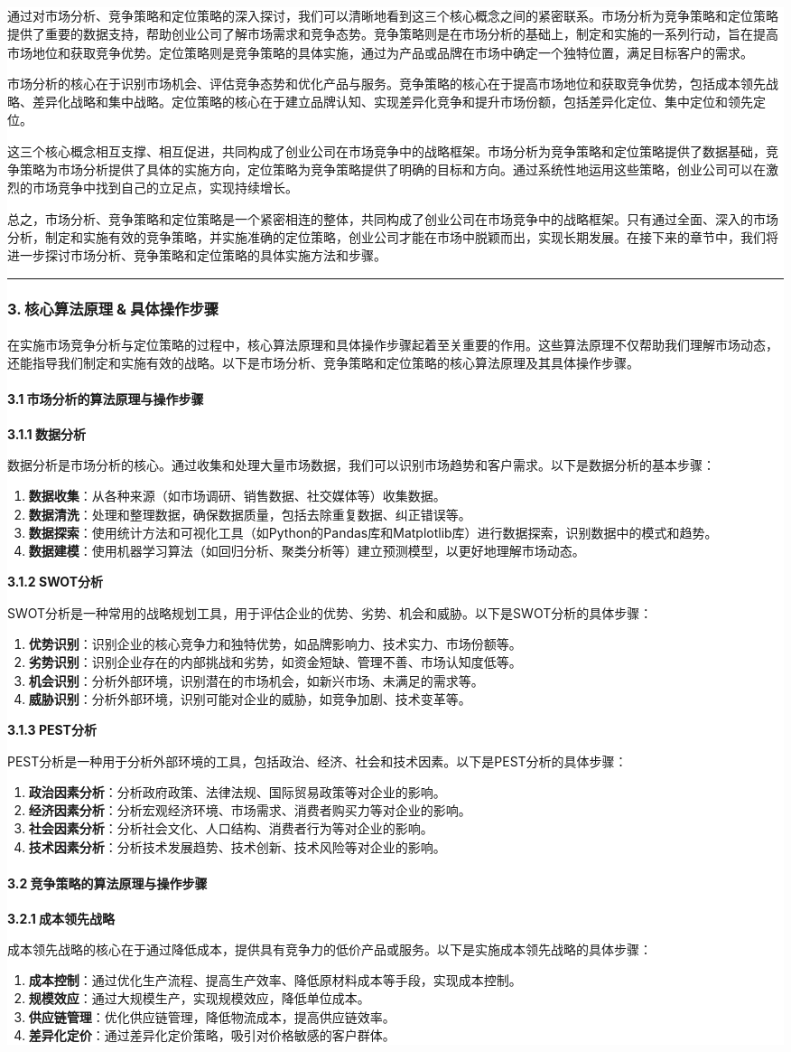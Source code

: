 通过对市场分析、竞争策略和定位策略的深入探讨，我们可以清晰地看到这三个核心概念之间的紧密联系。市场分析为竞争策略和定位策略提供了重要的数据支持，帮助创业公司了解市场需求和竞争态势。竞争策略则是在市场分析的基础上，制定和实施的一系列行动，旨在提高市场地位和获取竞争优势。定位策略则是竞争策略的具体实施，通过为产品或品牌在市场中确定一个独特位置，满足目标客户的需求。

市场分析的核心在于识别市场机会、评估竞争态势和优化产品与服务。竞争策略的核心在于提高市场地位和获取竞争优势，包括成本领先战略、差异化战略和集中战略。定位策略的核心在于建立品牌认知、实现差异化竞争和提升市场份额，包括差异化定位、集中定位和领先定位。

这三个核心概念相互支撑、相互促进，共同构成了创业公司在市场竞争中的战略框架。市场分析为竞争策略和定位策略提供了数据基础，竞争策略为市场分析提供了具体的实施方向，定位策略为竞争策略提供了明确的目标和方向。通过系统性地运用这些策略，创业公司可以在激烈的市场竞争中找到自己的立足点，实现持续增长。

总之，市场分析、竞争策略和定位策略是一个紧密相连的整体，共同构成了创业公司在市场竞争中的战略框架。只有通过全面、深入的市场分析，制定和实施有效的竞争策略，并实施准确的定位策略，创业公司才能在市场中脱颖而出，实现长期发展。在接下来的章节中，我们将进一步探讨市场分析、竞争策略和定位策略的具体实施方法和步骤。

---

### 3. 核心算法原理 & 具体操作步骤

在实施市场竞争分析与定位策略的过程中，核心算法原理和具体操作步骤起着至关重要的作用。这些算法原理不仅帮助我们理解市场动态，还能指导我们制定和实施有效的战略。以下是市场分析、竞争策略和定位策略的核心算法原理及其具体操作步骤。

#### 3.1 市场分析的算法原理与操作步骤

**3.1.1 数据分析**

数据分析是市场分析的核心。通过收集和处理大量市场数据，我们可以识别市场趋势和客户需求。以下是数据分析的基本步骤：

1. **数据收集**：从各种来源（如市场调研、销售数据、社交媒体等）收集数据。
2. **数据清洗**：处理和整理数据，确保数据质量，包括去除重复数据、纠正错误等。
3. **数据探索**：使用统计方法和可视化工具（如Python的Pandas库和Matplotlib库）进行数据探索，识别数据中的模式和趋势。
4. **数据建模**：使用机器学习算法（如回归分析、聚类分析等）建立预测模型，以更好地理解市场动态。

**3.1.2 SWOT分析**

SWOT分析是一种常用的战略规划工具，用于评估企业的优势、劣势、机会和威胁。以下是SWOT分析的具体步骤：

1. **优势识别**：识别企业的核心竞争力和独特优势，如品牌影响力、技术实力、市场份额等。
2. **劣势识别**：识别企业存在的内部挑战和劣势，如资金短缺、管理不善、市场认知度低等。
3. **机会识别**：分析外部环境，识别潜在的市场机会，如新兴市场、未满足的需求等。
4. **威胁识别**：分析外部环境，识别可能对企业的威胁，如竞争加剧、技术变革等。

**3.1.3 PEST分析**

PEST分析是一种用于分析外部环境的工具，包括政治、经济、社会和技术因素。以下是PEST分析的具体步骤：

1. **政治因素分析**：分析政府政策、法律法规、国际贸易政策等对企业的影响。
2. **经济因素分析**：分析宏观经济环境、市场需求、消费者购买力等对企业的影响。
3. **社会因素分析**：分析社会文化、人口结构、消费者行为等对企业的影响。
4. **技术因素分析**：分析技术发展趋势、技术创新、技术风险等对企业的影响。

#### 3.2 竞争策略的算法原理与操作步骤

**3.2.1 成本领先战略**

成本领先战略的核心在于通过降低成本，提供具有竞争力的低价产品或服务。以下是实施成本领先战略的具体步骤：

1. **成本控制**：通过优化生产流程、提高生产效率、降低原材料成本等手段，实现成本控制。
2. **规模效应**：通过大规模生产，实现规模效应，降低单位成本。
3. **供应链管理**：优化供应链管理，降低物流成本，提高供应链效率。
4. **差异化定价**：通过差异化定价策略，吸引对价格敏感的客户群体。
